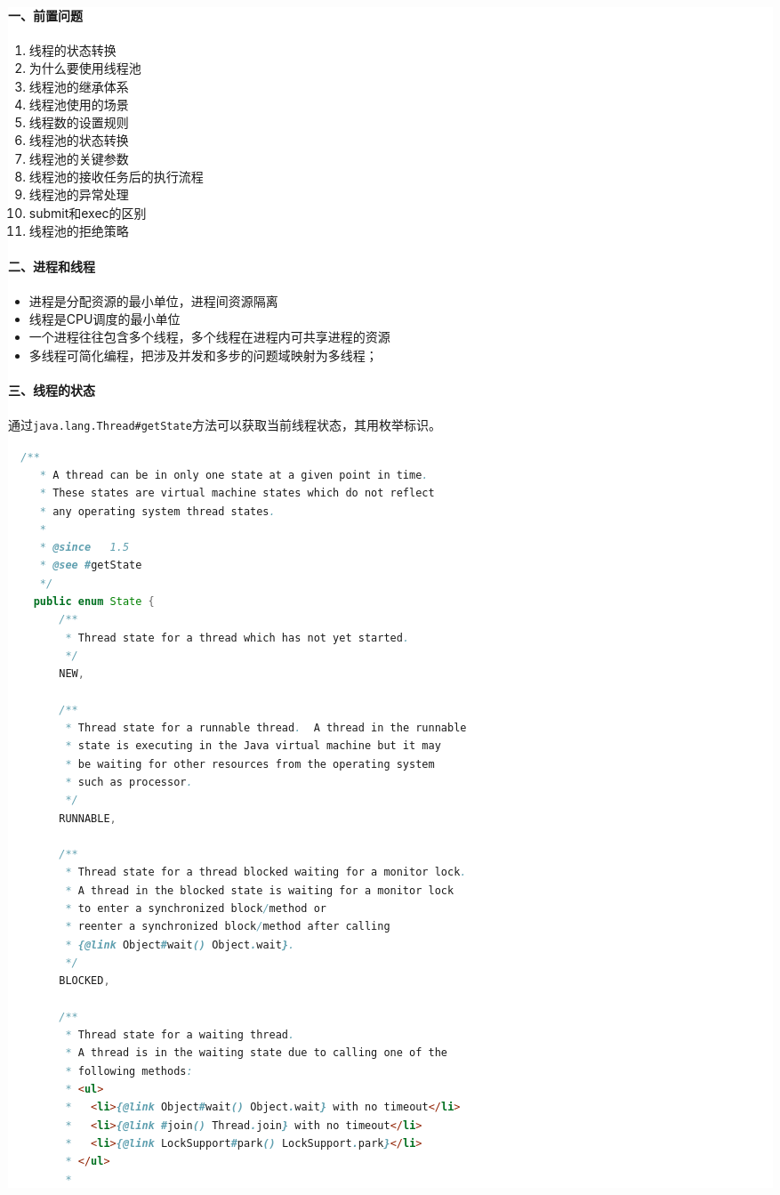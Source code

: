 #### 一、前置问题

1. 线程的状态转换
1. 为什么要使用线程池
1. 线程池的继承体系
1. 线程池使用的场景
1. 线程数的设置规则
1. 线程池的状态转换
1. 线程池的关键参数
1. 线程池的接收任务后的执行流程
1. 线程池的异常处理
1. submit和exec的区别
11. 线程池的拒绝策略
#### 二、进程和线程

* 进程是分配资源的最小单位，进程间资源隔离
* 线程是CPU调度的最小单位
* 一个进程往往包含多个线程，多个线程在进程内可共享进程的资源
* 多线程可简化编程，把涉及并发和多步的问题域映射为多线程；
#### 三、线程的状态
通过`java.lang.Thread#getState`方法可以获取当前线程状态，其用枚举标识。

```java
  /**
     * A thread can be in only one state at a given point in time.
     * These states are virtual machine states which do not reflect
     * any operating system thread states.
     *
     * @since   1.5
     * @see #getState
     */
    public enum State {
        /**
         * Thread state for a thread which has not yet started.
         */
        NEW,

        /**
         * Thread state for a runnable thread.  A thread in the runnable
         * state is executing in the Java virtual machine but it may
         * be waiting for other resources from the operating system
         * such as processor.
         */
        RUNNABLE,

        /**
         * Thread state for a thread blocked waiting for a monitor lock.
         * A thread in the blocked state is waiting for a monitor lock
         * to enter a synchronized block/method or
         * reenter a synchronized block/method after calling
         * {@link Object#wait() Object.wait}.
         */
        BLOCKED,

        /**
         * Thread state for a waiting thread.
         * A thread is in the waiting state due to calling one of the
         * following methods:
         * <ul>
         *   <li>{@link Object#wait() Object.wait} with no timeout</li>
         *   <li>{@link #join() Thread.join} with no timeout</li>
         *   <li>{@link LockSupport#park() LockSupport.park}</li>
         * </ul>
         *
```